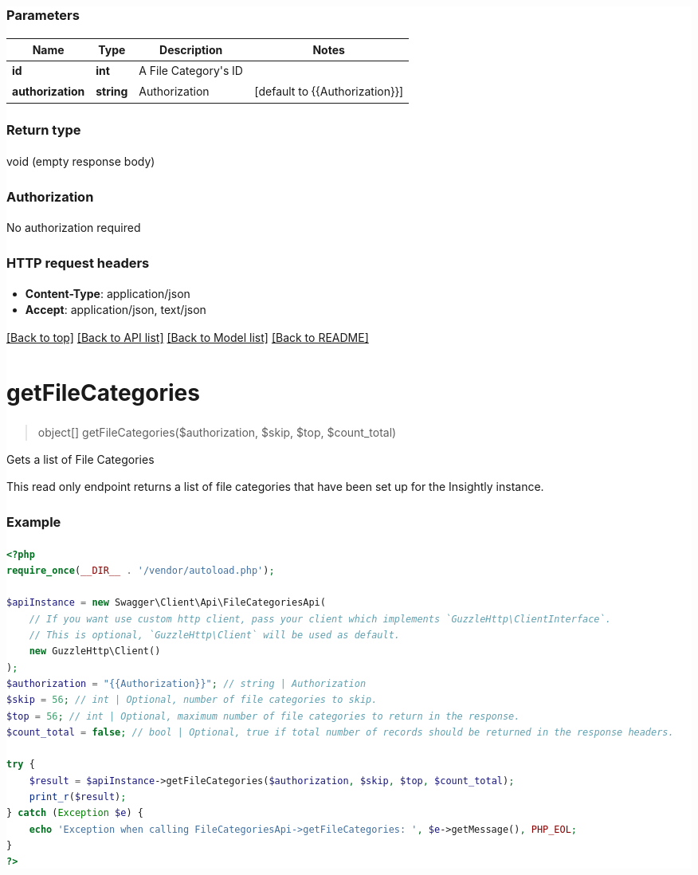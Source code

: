 ### Parameters

Name | Type | Description  | Notes
------------- | ------------- | ------------- | -------------
 **id** | **int**| A File Category&#39;s ID |
 **authorization** | **string**| Authorization | [default to {{Authorization}}]

### Return type

void (empty response body)

### Authorization

No authorization required

### HTTP request headers

 - **Content-Type**: application/json
 - **Accept**: application/json, text/json

[[Back to top]](#) [[Back to API list]](../../README.md#documentation-for-api-endpoints) [[Back to Model list]](../../README.md#documentation-for-models) [[Back to README]](../../README.md)

# **getFileCategories**
> object[] getFileCategories($authorization, $skip, $top, $count_total)

Gets a list of File Categories

This read only endpoint returns a list of file categories that have been set up for the Insightly instance.

### Example
```php
<?php
require_once(__DIR__ . '/vendor/autoload.php');

$apiInstance = new Swagger\Client\Api\FileCategoriesApi(
    // If you want use custom http client, pass your client which implements `GuzzleHttp\ClientInterface`.
    // This is optional, `GuzzleHttp\Client` will be used as default.
    new GuzzleHttp\Client()
);
$authorization = "{{Authorization}}"; // string | Authorization
$skip = 56; // int | Optional, number of file categories to skip.
$top = 56; // int | Optional, maximum number of file categories to return in the response.
$count_total = false; // bool | Optional, true if total number of records should be returned in the response headers.

try {
    $result = $apiInstance->getFileCategories($authorization, $skip, $top, $count_total);
    print_r($result);
} catch (Exception $e) {
    echo 'Exception when calling FileCategoriesApi->getFileCategories: ', $e->getMessage(), PHP_EOL;
}
?>
```
